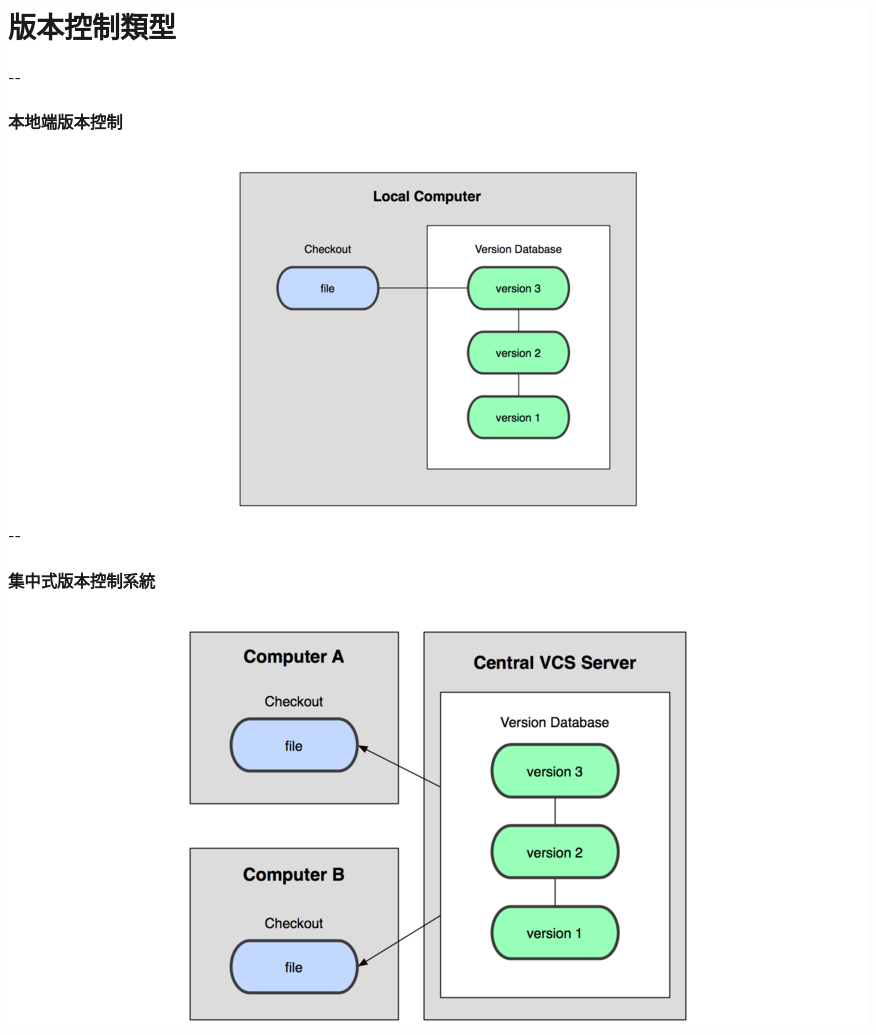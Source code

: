 # 版本控制類型

--

### 本地端版本控制

<div align="center">
  <br />
  <img src="./img/18333fig0101-tn.png" />
</div>

--

### 集中式版本控制系統

<div align="center">
  <br />
  <img src="./img/18333fig0102-tn.png" />
</div>
